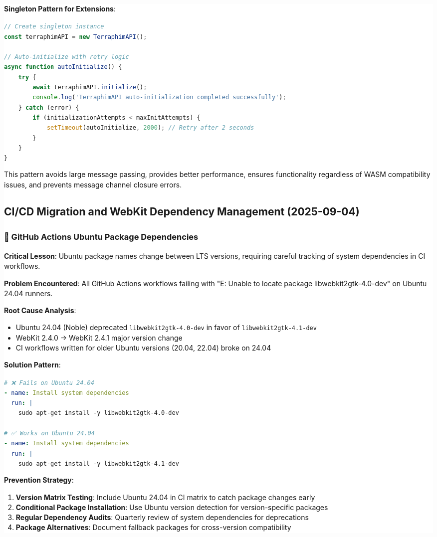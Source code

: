 **Singleton Pattern for Extensions**:
```javascript
// Create singleton instance
const terraphimAPI = new TerraphimAPI();

// Auto-initialize with retry logic
async function autoInitialize() {
    try {
        await terraphimAPI.initialize();
        console.log('TerraphimAPI auto-initialization completed successfully');
    } catch (error) {
        if (initializationAttempts < maxInitAttempts) {
            setTimeout(autoInitialize, 2000); // Retry after 2 seconds
        }
    }
}
```

This pattern avoids large message passing, provides better performance, ensures functionality regardless of WASM compatibility issues, and prevents message channel closure errors.

## CI/CD Migration and WebKit Dependency Management (2025-09-04)

### 🔧 GitHub Actions Ubuntu Package Dependencies

**Critical Lesson**: Ubuntu package names change between LTS versions, requiring careful tracking of system dependencies in CI workflows.

**Problem Encountered**: All GitHub Actions workflows failing with "E: Unable to locate package libwebkit2gtk-4.0-dev" on Ubuntu 24.04 runners.

**Root Cause Analysis**:
- Ubuntu 24.04 (Noble) deprecated `libwebkit2gtk-4.0-dev` in favor of `libwebkit2gtk-4.1-dev`
- WebKit 2.4.0 → WebKit 2.4.1 major version change
- CI workflows written for older Ubuntu versions (20.04, 22.04) broke on 24.04

**Solution Pattern**:
```yaml
# ❌ Fails on Ubuntu 24.04
- name: Install system dependencies
  run: |
    sudo apt-get install -y libwebkit2gtk-4.0-dev

# ✅ Works on Ubuntu 24.04
- name: Install system dependencies
  run: |
    sudo apt-get install -y libwebkit2gtk-4.1-dev
```

**Prevention Strategy**:
1. **Version Matrix Testing**: Include Ubuntu 24.04 in CI matrix to catch package changes early
2. **Conditional Package Installation**: Use Ubuntu version detection for version-specific packages
3. **Regular Dependency Audits**: Quarterly review of system dependencies for deprecations
4. **Package Alternatives**: Document fallback packages for cross-version compatibility
